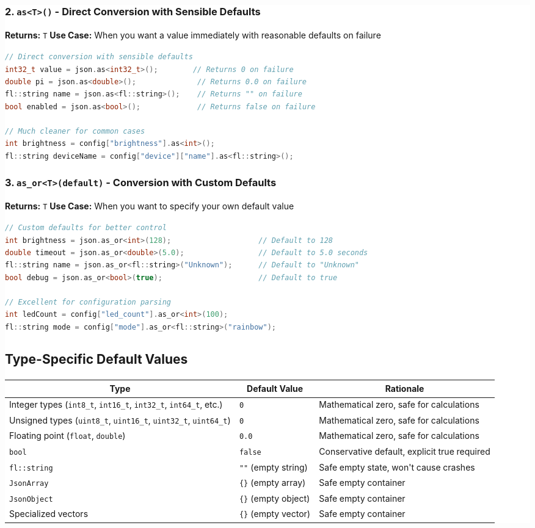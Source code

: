 ### 2. `as<T>()` - Direct Conversion with Sensible Defaults

**Returns:** `T`
**Use Case:** When you want a value immediately with reasonable defaults on failure

```cpp
// Direct conversion with sensible defaults
int32_t value = json.as<int32_t>();        // Returns 0 on failure
double pi = json.as<double>();              // Returns 0.0 on failure
fl::string name = json.as<fl::string>();    // Returns "" on failure
bool enabled = json.as<bool>();             // Returns false on failure

// Much cleaner for common cases
int brightness = config["brightness"].as<int>();
fl::string deviceName = config["device"]["name"].as<fl::string>();
```

### 3. `as_or<T>(default)` - Conversion with Custom Defaults

**Returns:** `T`
**Use Case:** When you want to specify your own default value

```cpp
// Custom defaults for better control
int brightness = json.as_or<int>(128);                    // Default to 128
double timeout = json.as_or<double>(5.0);                 // Default to 5.0 seconds  
fl::string name = json.as_or<fl::string>("Unknown");      // Default to "Unknown"
bool debug = json.as_or<bool>(true);                      // Default to true

// Excellent for configuration parsing
int ledCount = config["led_count"].as_or<int>(100);
fl::string mode = config["mode"].as_or<fl::string>("rainbow");
```

## Type-Specific Default Values

| Type | Default Value | Rationale |
|------|---------------|-----------|
| Integer types (`int8_t`, `int16_t`, `int32_t`, `int64_t`, etc.) | `0` | Mathematical zero, safe for calculations |
| Unsigned types (`uint8_t`, `uint16_t`, `uint32_t`, `uint64_t`) | `0` | Mathematical zero, safe for calculations |
| Floating point (`float`, `double`) | `0.0` | Mathematical zero, safe for calculations |
| `bool` | `false` | Conservative default, explicit true required |
| `fl::string` | `""` (empty string) | Safe empty state, won't cause crashes |
| `JsonArray` | `{}` (empty array) | Safe empty container |
| `JsonObject` | `{}` (empty object) | Safe empty container |
| Specialized vectors | `{}` (empty vector) | Safe empty container |
